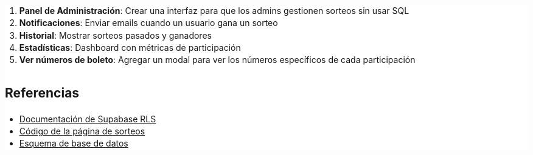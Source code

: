 1. **Panel de Administración**: Crear una interfaz para que los admins gestionen sorteos sin usar SQL
2. **Notificaciones**: Enviar emails cuando un usuario gana un sorteo
3. **Historial**: Mostrar sorteos pasados y ganadores
4. **Estadísticas**: Dashboard con métricas de participación
5. **Ver números de boleto**: Agregar un modal para ver los números específicos de cada participación

## Referencias

- [Documentación de Supabase RLS](https://supabase.com/docs/guides/auth/row-level-security)
- [Código de la página de sorteos](../src/app/dashboard/raffles/page.tsx)
- [Esquema de base de datos](../migrations/schema-consolidated.sql)
